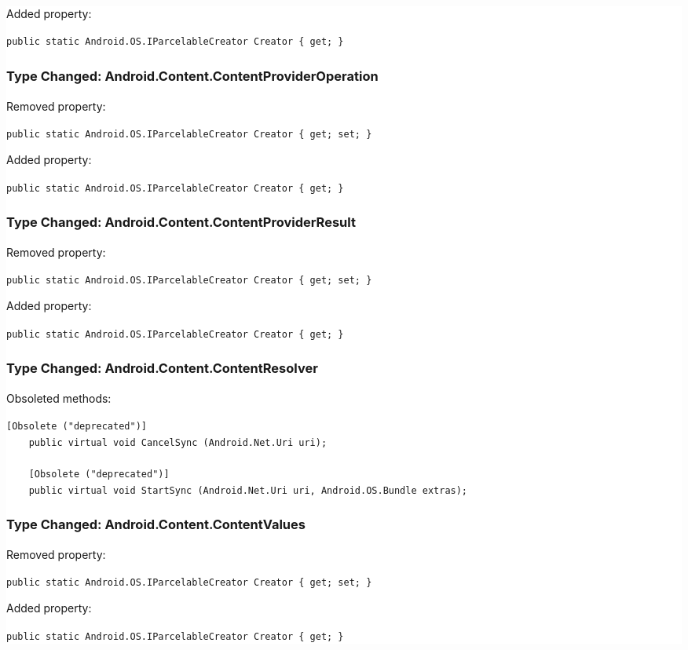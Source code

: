 Added property:

```
public static Android.OS.IParcelableCreator Creator { get; }
```

### Type Changed: Android.Content.ContentProviderOperation

Removed property:

```
public static Android.OS.IParcelableCreator Creator { get; set; }
```

Added property:

```
public static Android.OS.IParcelableCreator Creator { get; }
```

### Type Changed: Android.Content.ContentProviderResult

Removed property:

```
public static Android.OS.IParcelableCreator Creator { get; set; }
```

Added property:

```
public static Android.OS.IParcelableCreator Creator { get; }
```

### Type Changed: Android.Content.ContentResolver

Obsoleted methods:

```
[Obsolete ("deprecated")]
	public virtual void CancelSync (Android.Net.Uri uri);

	[Obsolete ("deprecated")]
	public virtual void StartSync (Android.Net.Uri uri, Android.OS.Bundle extras);
```

### Type Changed: Android.Content.ContentValues

Removed property:

```
public static Android.OS.IParcelableCreator Creator { get; set; }
```

Added property:

```
public static Android.OS.IParcelableCreator Creator { get; }
```
